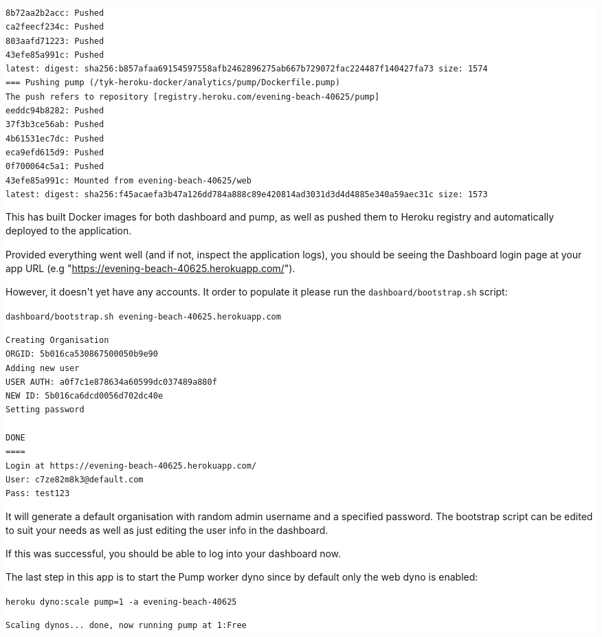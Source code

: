 ```
8b72aa2b2acc: Pushed 
ca2feecf234c: Pushed 
803aafd71223: Pushed 
43efe85a991c: Pushed 
latest: digest: sha256:b857afaa69154597558afb2462896275ab667b729072fac224487f140427fa73 size: 1574
=== Pushing pump (/tyk-heroku-docker/analytics/pump/Dockerfile.pump)
The push refers to repository [registry.heroku.com/evening-beach-40625/pump]
eeddc94b8282: Pushed 
37f3b3ce56ab: Pushed 
4b61531ec7dc: Pushed 
eca9efd615d9: Pushed 
0f700064c5a1: Pushed 
43efe85a991c: Mounted from evening-beach-40625/web 
latest: digest: sha256:f45acaefa3b47a126dd784a888c89e420814ad3031d3d4d4885e340a59aec31c size: 1573
```

This has built Docker images for both dashboard and pump, as well as pushed them to Heroku registry and automatically deployed to the application.

Provided everything went well (and if not, inspect the application logs), you should be seeing the Dashboard login page at your app URL (e.g "https://evening-beach-40625.herokuapp.com/").

However, it doesn't yet have any accounts. It order to populate it please run the `dashboard/bootstrap.sh` script:
```{.copyWrapper}
dashboard/bootstrap.sh evening-beach-40625.herokuapp.com
```
```
Creating Organisation
ORGID: 5b016ca530867500050b9e90
Adding new user
USER AUTH: a0f7c1e878634a60599dc037489a880f
NEW ID: 5b016ca6dcd0056d702dc40e
Setting password

DONE
====
Login at https://evening-beach-40625.herokuapp.com/
User: c7ze82m8k3@default.com
Pass: test123
```

It will generate a default organisation with random admin username and a specified password. The bootstrap script can be edited to suit your needs as well as just editing the user info in the dashboard.

If this was successful, you should be able to log into your dashboard now.

The last step in this app is to start the Pump worker dyno since by default only the web dyno is enabled:
```{.copyWrapper}
heroku dyno:scale pump=1 -a evening-beach-40625
```
```
Scaling dynos... done, now running pump at 1:Free
```


[1]: https://devcenter.heroku.com/articles/container-registry-and-runtime
[2]: https://hub.docker.com/u/tykio/
[3]: https://www.heroku.com/
[4]: https://devcenter.heroku.com/articles/heroku-cli
[5]: https://www.mongodb.com/cloud/atlas
[6]: https://elements.heroku.com/addons/mongolab
[7]: https://elements.heroku.com/addons/mongohq
[8]: https://tyk.io/pricing/on-premise/
[9]: https://github.com/TykTechnologies/tyk-pro-heroku
[10]: https://devcenter.heroku.com/articles/heroku-redis
[11]: https://tyk.io/docs/configure/tyk-dashboard-configuration-options/
[12]: https://tyk.io/docs/configure/dashboard-env-variables/
[13]: https://tyk.io/docs/configure/tyk-gateway-configuration-options/
[14]: https://tyk.io/docs/configure/gateway-env-variables/
[15]: https://tyk.io/docs/get-started/with-tyk-on-premise/tutorials/tyk-on-premise-pro/
[16]: https://tyk.io/docs/customise-tyk/plugins/rich-plugins/
[17]: https://tyk.io/docs/analyse/geographic-distribution/
[18]: https://devcenter.heroku.com/articles/private-spaces
[19]: https://www.mongodb.com/blog/post/integrating-mongodb-atlas-with-heroku-private-spaces
[20]: https://devcenter.heroku.com/articles/heroku-redis-and-private-spaces